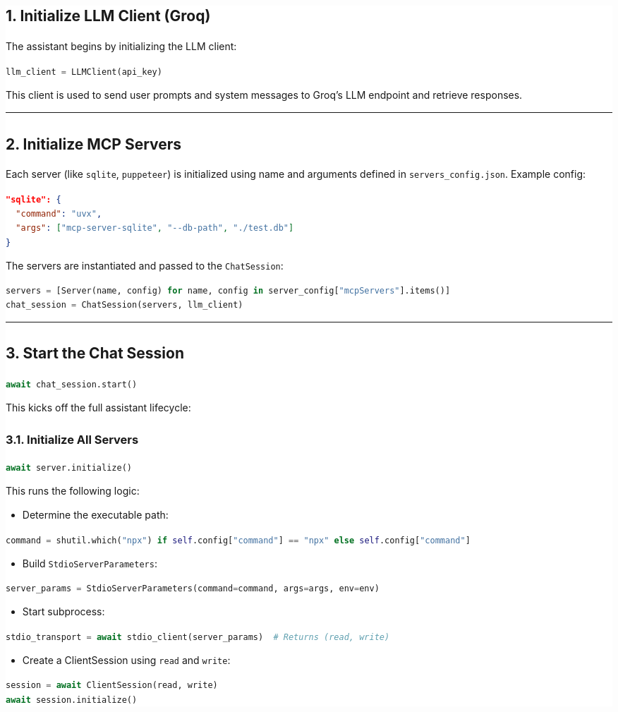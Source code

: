 
## 1. Initialize LLM Client (Groq)

The assistant begins by initializing the LLM client:
```python
llm_client = LLMClient(api_key)
```
This client is used to send user prompts and system messages to Groq’s LLM endpoint and retrieve responses.

---

## 2. Initialize MCP Servers

Each server (like `sqlite`, `puppeteer`) is initialized using name and arguments defined in `servers_config.json`. Example config:
```json
"sqlite": {
  "command": "uvx",
  "args": ["mcp-server-sqlite", "--db-path", "./test.db"]
}
```

The servers are instantiated and passed to the `ChatSession`:
```python
servers = [Server(name, config) for name, config in server_config["mcpServers"].items()]
chat_session = ChatSession(servers, llm_client)
```

---

## 3. Start the Chat Session

```python
await chat_session.start()
```
This kicks off the full assistant lifecycle:

### 3.1. Initialize All Servers
```python
await server.initialize()
```
This runs the following logic:
- Determine the executable path:
```python
command = shutil.which("npx") if self.config["command"] == "npx" else self.config["command"]
```
- Build `StdioServerParameters`:
```python
server_params = StdioServerParameters(command=command, args=args, env=env)
```
- Start subprocess:
```python
stdio_transport = await stdio_client(server_params)  # Returns (read, write)
```
- Create a ClientSession using `read` and `write`:
```python
session = await ClientSession(read, write)
await session.initialize()
```
